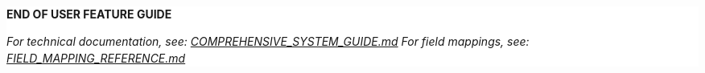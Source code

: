 
**END OF USER FEATURE GUIDE**

*For technical documentation, see: [COMPREHENSIVE_SYSTEM_GUIDE.md](COMPREHENSIVE_SYSTEM_GUIDE.md)*
*For field mappings, see: [FIELD_MAPPING_REFERENCE.md](../FIELD_MAPPING_REFERENCE.md)*
